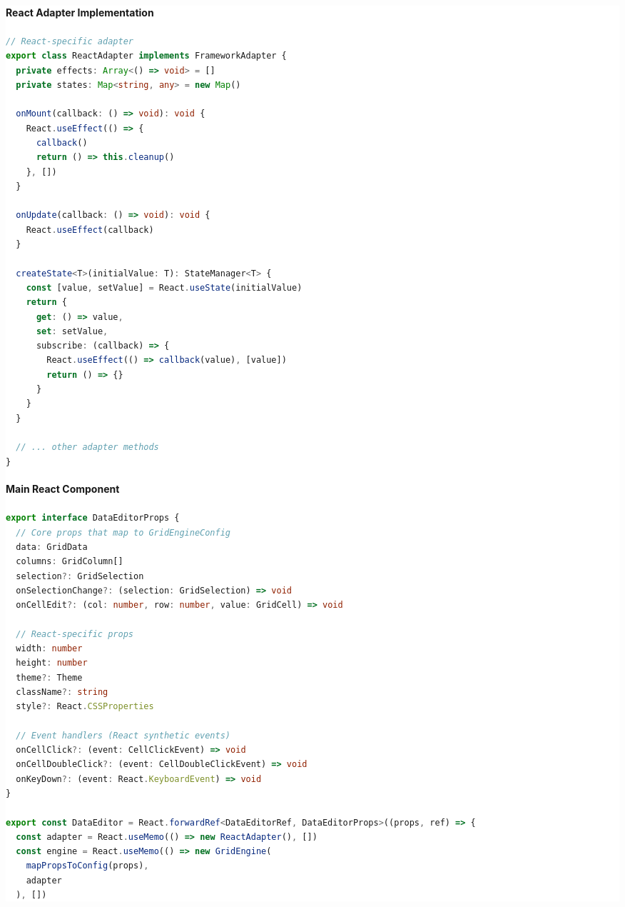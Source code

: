 #### React Adapter Implementation

```typescript
// React-specific adapter
export class ReactAdapter implements FrameworkAdapter {
  private effects: Array<() => void> = []
  private states: Map<string, any> = new Map()
  
  onMount(callback: () => void): void {
    React.useEffect(() => {
      callback()
      return () => this.cleanup()
    }, [])
  }
  
  onUpdate(callback: () => void): void {
    React.useEffect(callback)
  }
  
  createState<T>(initialValue: T): StateManager<T> {
    const [value, setValue] = React.useState(initialValue)
    return {
      get: () => value,
      set: setValue,
      subscribe: (callback) => {
        React.useEffect(() => callback(value), [value])
        return () => {}
      }
    }
  }
  
  // ... other adapter methods
}
```

#### Main React Component

```typescript
export interface DataEditorProps {
  // Core props that map to GridEngineConfig
  data: GridData
  columns: GridColumn[]
  selection?: GridSelection
  onSelectionChange?: (selection: GridSelection) => void
  onCellEdit?: (col: number, row: number, value: GridCell) => void
  
  // React-specific props
  width: number
  height: number
  theme?: Theme
  className?: string
  style?: React.CSSProperties
  
  // Event handlers (React synthetic events)
  onCellClick?: (event: CellClickEvent) => void
  onCellDoubleClick?: (event: CellDoubleClickEvent) => void
  onKeyDown?: (event: React.KeyboardEvent) => void
}

export const DataEditor = React.forwardRef<DataEditorRef, DataEditorProps>((props, ref) => {
  const adapter = React.useMemo(() => new ReactAdapter(), [])
  const engine = React.useMemo(() => new GridEngine(
    mapPropsToConfig(props), 
    adapter
  ), [])
```
